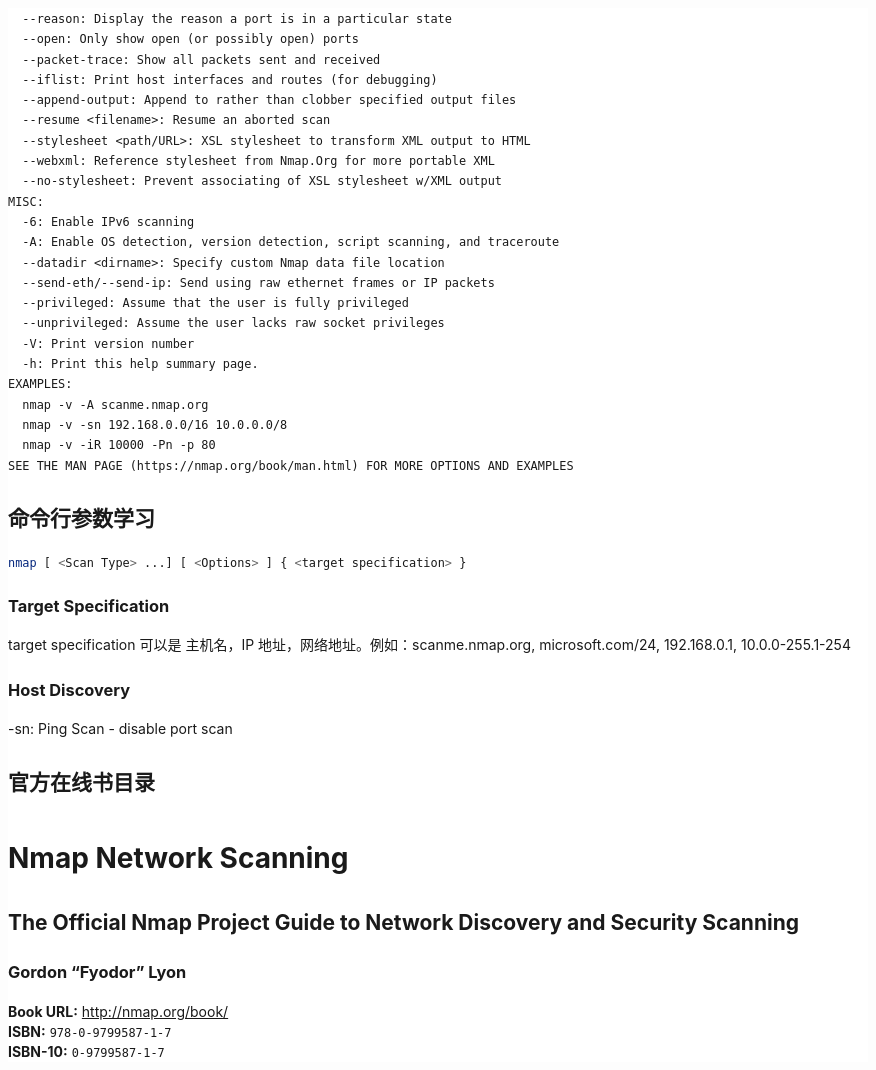 ```text
  --reason: Display the reason a port is in a particular state
  --open: Only show open (or possibly open) ports
  --packet-trace: Show all packets sent and received
  --iflist: Print host interfaces and routes (for debugging)
  --append-output: Append to rather than clobber specified output files
  --resume <filename>: Resume an aborted scan
  --stylesheet <path/URL>: XSL stylesheet to transform XML output to HTML
  --webxml: Reference stylesheet from Nmap.Org for more portable XML
  --no-stylesheet: Prevent associating of XSL stylesheet w/XML output
MISC:
  -6: Enable IPv6 scanning
  -A: Enable OS detection, version detection, script scanning, and traceroute
  --datadir <dirname>: Specify custom Nmap data file location
  --send-eth/--send-ip: Send using raw ethernet frames or IP packets
  --privileged: Assume that the user is fully privileged
  --unprivileged: Assume the user lacks raw socket privileges
  -V: Print version number
  -h: Print this help summary page.
EXAMPLES:
  nmap -v -A scanme.nmap.org
  nmap -v -sn 192.168.0.0/16 10.0.0.0/8
  nmap -v -iR 10000 -Pn -p 80
SEE THE MAN PAGE (https://nmap.org/book/man.html) FOR MORE OPTIONS AND EXAMPLES
```

## 命令行参数学习

```bash
nmap [ <Scan Type> ...] [ <Options> ] { <target specification> }
```

### Target Specification 

target specification 可以是 主机名，IP 地址，网络地址。例如：scanme.nmap.org, microsoft.com/24, 192.168.0.1, 10.0.0-255.1-254

### Host Discovery

-sn: Ping Scan - disable port scan

## 官方在线书目录

<div class="book"><div class="titlepage"><div><div><h1 class="title"><a name="nmapguide"></a>Nmap Network Scanning</h1></div><div><h2 class="subtitle">The Official Nmap Project Guide to Network Discovery and Security Scanning</h2></div><div><div class="authorgroup"><div class="author"><h3 class="author"><span class="firstname">Gordon</span> <span class="othername">“Fyodor”</span> <span class="surname">Lyon</span></h3></div></div></div><div><p class="releaseinfo">

</p><p>
<span class="bold"><strong>Book URL:</strong></span> <a class="ulink" href="http://nmap.org/book/" target="_top">http://nmap.org/book/</a><br>
<span class="bold"><strong>ISBN:</strong></span> <code class="literal">978-0-9799587-1-7</code><br>
<span class="bold"><strong>ISBN-10:</strong></span> <code class="literal">0-9799587-1-7</code><br>
